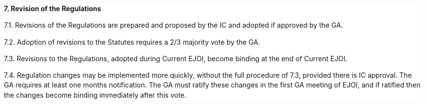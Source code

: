 **7. Revision of the Regulations**

7.1. Revisions of the Regulations are prepared and proposed by the IC and adopted if approved by the GA.

7.2. Adoption of revisions to the Statutes requires a 2/3 majority vote by the GA.

7.3. Revisions to the Regulations, adopted during Current EJOI, become binding at the end of Current EJOI.

7.4. Regulation changes may be implemented more quickly, without the full procedure of 7.3, provided there is IC approval. The GA requires at least one months notification. The GA must ratify these changes in the first GA meeting of EJOI, and if ratified then the changes become binding immediately after this vote.

